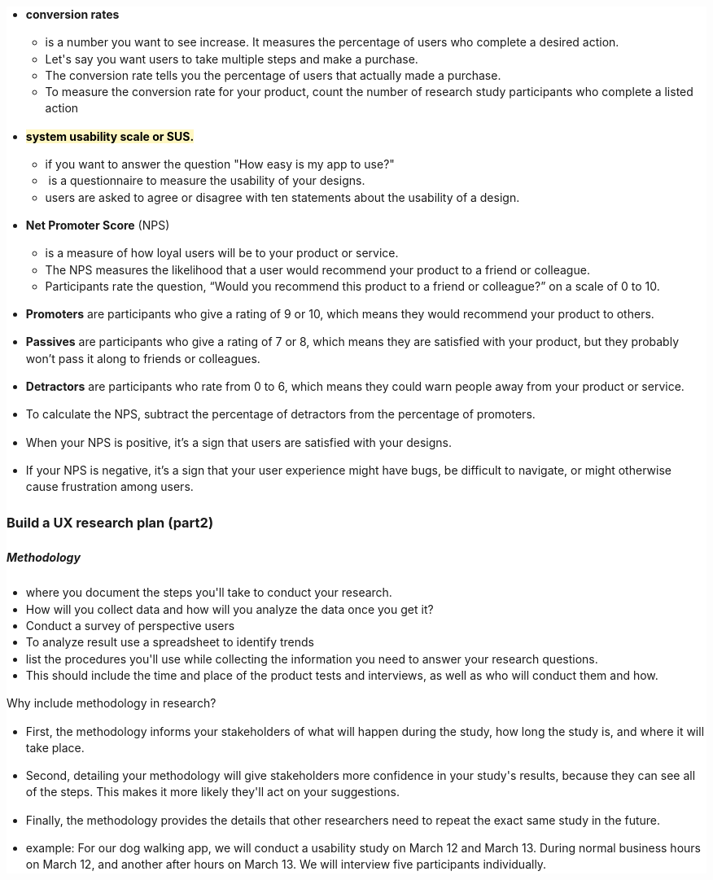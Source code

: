 - **conversion rates** 
    - is a number you want to see increase. It measures the percentage of users who complete a desired action. 
    - Let's say you want users to take multiple steps and make a purchase. 
    - The conversion rate tells you the percentage of users that actually made a purchase.
    - To measure the conversion rate for your product, count the number of research study participants who complete a listed action
- <mark style="background: #FFF3A3A6;">**system usability scale or SUS.**</mark>
    - if you want to answer the question "How easy is my app to use?" 
    -  is a questionnaire to measure the usability of your designs.
    - users are asked to agree or disagree with ten statements about the usability of a design. 
- **Net Promoter Score** (NPS)
    - is a measure of how loyal users will be to your product or service. 
    - The NPS measures the likelihood that a user would recommend your product to a friend or colleague. 
    - Participants rate the question, “Would you recommend this product to a friend or colleague?” on a scale of 0 to 10.

-   **Promoters** are participants who give a rating of 9 or 10, which means they would recommend your product to others. 
    
-   **Passives** are participants who give a rating of 7 or 8, which means they are satisfied with your product, but they probably won’t pass it along to friends or colleagues. 
    
-   **Detractors** are participants who rate from 0 to 6, which means they could warn people away from your product or service.

- To calculate the NPS, subtract the percentage of detractors from the percentage of promoters. 
- When your NPS is positive, it’s a sign that users are satisfied with your designs.
- If your NPS is negative, it’s a sign that your user experience might have bugs, be difficult to navigate, or might otherwise cause frustration among users.


### Build a UX research plan (part2)
##### **Methodology**
 - where you document the steps you'll take to conduct your research. 
 - How will you collect data and how will you analyze the data once you get it?
 - Conduct a survey of perspective users
 - To analyze result use a spreadsheet to identify trends
 - list the procedures you'll use while collecting the information you need to answer your research questions. 
 - This should include the time and place of the product tests and interviews, as well as who will conduct them and how.

Why include methodology in research?
- First, the methodology informs your stakeholders of what will happen during the study, how long the study is, and where it will take place. 

- Second, detailing your methodology will give stakeholders more confidence in your study's results, because they can see all of the steps. This makes it more likely they'll act on your suggestions. 

- Finally, the methodology provides the details that other researchers need to repeat the exact same study in the future.

- example: For our dog walking app, we will conduct a usability study on March 12 and March 13. During normal business hours on March 12, and another after hours on March 13. We will interview five participants individually.
